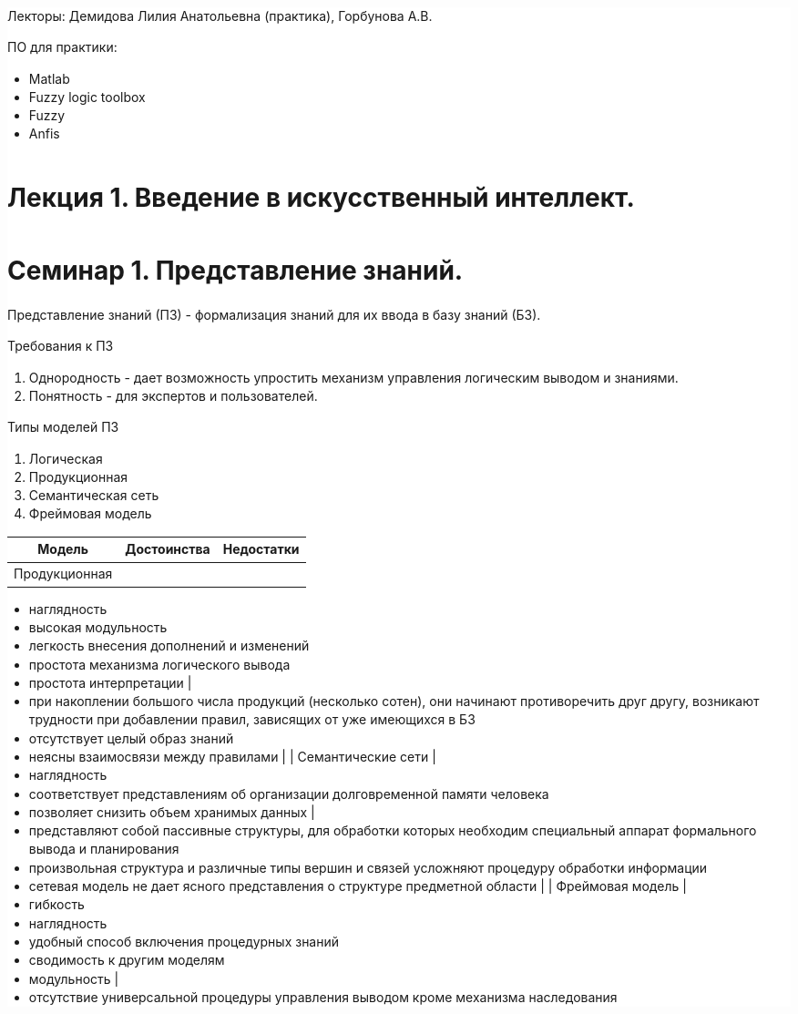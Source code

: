 Лекторы: Демидова Лилия Анатольевна (практика), Горбунова А.В.

ПО для практики:

- Matlab
- Fuzzy logic toolbox
- Fuzzy
- Anfis

# Лекция 1. Введение в искусственный интеллект.

# Семинар 1. Представление знаний.

Представление знаний (ПЗ) - формализация знаний для их ввода в базу знаний (БЗ).

Требования к ПЗ

1. Однородность - дает возможность упростить механизм управления логическим выводом и знаниями.
2. Понятность - для экспертов и пользователей.

Типы моделей ПЗ

1. Логическая
2. Продукционная
3. Семантическая сеть
4. Фреймовая модель

| **Модель** | **Достоинства** | **Недостатки** |
| --- | --- | --- |
| Продукционная |
- наглядность
- высокая модульность
- легкость внесения дополнений и изменений
- простота механизма логического вывода
- простота интерпретации
 |
- при накоплении большого числа продукций (несколько сотен), они начинают противоречить друг другу, возникают трудности при добавлении правил, зависящих от уже имеющихся в БЗ
- отсутствует целый образ знаний
- неясны взаимосвязи между правилами
 |
| Семантические сети |
- наглядность
- соответствует представлениям об организации долговременной памяти человека
- позволяет снизить объем хранимых данных
 |
- представляют собой пассивные структуры, для обработки которых необходим специальный аппарат формального вывода и планирования
- произвольная структура и различные типы вершин и связей усложняют процедуру обработки информации
- сетевая модель не дает ясного представления о структуре предметной области
 |
| Фреймовая модель |
- гибкость
- наглядность
- удобный способ включения процедурных знаний
- сводимость к другим моделям
- модульность
 |
- отсутствие универсальной процедуры управления выводом кроме механизма наследования